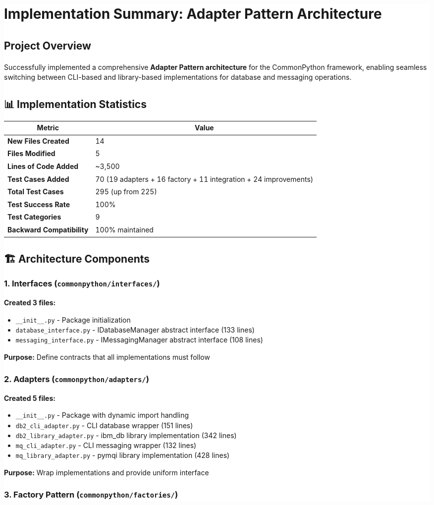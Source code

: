 # Implementation Summary: Adapter Pattern Architecture

## Project Overview

Successfully implemented a comprehensive **Adapter Pattern architecture** for the CommonPython framework, enabling seamless switching between CLI-based and library-based implementations for database and messaging operations.

## 📊 Implementation Statistics

| Metric                     | Value                                                            |
| -------------------------- | ---------------------------------------------------------------- |
| **New Files Created**      | 14                                                               |
| **Files Modified**         | 5                                                                |
| **Lines of Code Added**    | ~3,500                                                           |
| **Test Cases Added**       | 70 (19 adapters + 16 factory + 11 integration + 24 improvements) |
| **Total Test Cases**       | 295 (up from 225)                                                |
| **Test Success Rate**      | 100%                                                             |
| **Test Categories**        | 9                                                                |
| **Backward Compatibility** | 100% maintained                                                  |

## 🏗️ Architecture Components

### 1. Interfaces (`commonpython/interfaces/`)

**Created 3 files:**

- `__init__.py` - Package initialization
- `database_interface.py` - IDatabaseManager abstract interface (133 lines)
- `messaging_interface.py` - IMessagingManager abstract interface (108 lines)

**Purpose:** Define contracts that all implementations must follow

### 2. Adapters (`commonpython/adapters/`)

**Created 5 files:**

- `__init__.py` - Package with dynamic import handling
- `db2_cli_adapter.py` - CLI database wrapper (151 lines)
- `db2_library_adapter.py` - ibm_db library implementation (342 lines)
- `mq_cli_adapter.py` - CLI messaging wrapper (132 lines)
- `mq_library_adapter.py` - pymqi library implementation (428 lines)

**Purpose:** Wrap implementations and provide uniform interface

### 3. Factory Pattern (`commonpython/factories/`)
